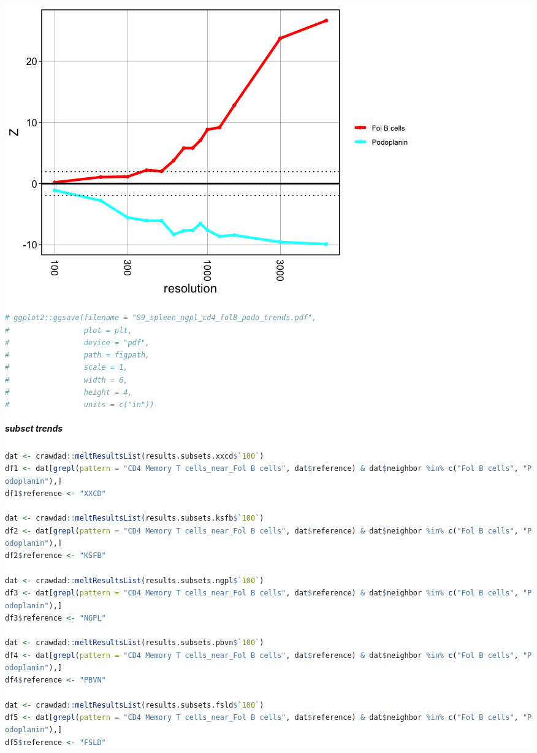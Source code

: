 ![](3_spleen_files/figure-markdown_github/unnamed-chunk-55-1.png)

``` r
# ggplot2::ggsave(filename = "S9_spleen_ngpl_cd4_folB_podo_trends.pdf",
#                 plot = plt,
#                 device = "pdf",
#                 path = figpath,
#                 scale = 1,
#                 width = 6,
#                 height = 4,
#                 units = c("in"))
```

##### subset trends

``` r
dat <- crawdad::meltResultsList(results.subsets.xxcd$`100`)
df1 <- dat[grepl(pattern = "CD4 Memory T cells_near_Fol B cells", dat$reference) & dat$neighbor %in% c("Fol B cells", "Podoplanin"),]
df1$reference <- "XXCD"

dat <- crawdad::meltResultsList(results.subsets.ksfb$`100`)
df2 <- dat[grepl(pattern = "CD4 Memory T cells_near_Fol B cells", dat$reference) & dat$neighbor %in% c("Fol B cells", "Podoplanin"),]
df2$reference <- "KSFB"

dat <- crawdad::meltResultsList(results.subsets.ngpl$`100`)
df3 <- dat[grepl(pattern = "CD4 Memory T cells_near_Fol B cells", dat$reference) & dat$neighbor %in% c("Fol B cells", "Podoplanin"),]
df3$reference <- "NGPL"

dat <- crawdad::meltResultsList(results.subsets.pbvn$`100`)
df4 <- dat[grepl(pattern = "CD4 Memory T cells_near_Fol B cells", dat$reference) & dat$neighbor %in% c("Fol B cells", "Podoplanin"),]
df4$reference <- "PBVN"

dat <- crawdad::meltResultsList(results.subsets.fsld$`100`)
df5 <- dat[grepl(pattern = "CD4 Memory T cells_near_Fol B cells", dat$reference) & dat$neighbor %in% c("Fol B cells", "Podoplanin"),]
df5$reference <- "FSLD"

```